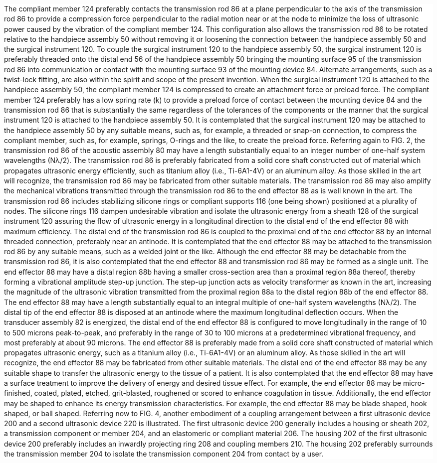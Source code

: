 The compliant member 124 preferably contacts the transmission rod 86 at a plane perpendicular to the axis of the transmission rod 86 to provide a compression force perpendicular to the radial motion near or at the node to minimize the loss of ultrasonic power caused by the vibration of the compliant member 124. This configuration also allows the transmission rod 86 to be rotated relative to the handpiece assembly 50 without removing it or loosening the connection between the handpiece assembly 50 and the surgical instrument 120.
To couple the surgical instrument 120 to the handpiece assembly 50, the surgical instrument 120 is preferably threaded onto the distal end 56 of the handpiece assembly 50 bringing the mounting surface 95 of the transmission rod 86 into communication or contact with the mounting surface 93 of the mounting device 84. Alternate arrangements, such as a twist-lock fitting, are also within the spirit and scope of the present invention.
When the surgical instrument 120 is attached to the handpiece assembly 50, the compliant member 124 is compressed to create an attachment force or preload force. The compliant member 124 preferably has a low spring rate (k) to provide a preload force of contact between the mounting device 84 and the transmission rod 86 that is substantially the same regardless of the tolerances of the components or the manner that the surgical instrument 120 is attached to the handpiece assembly 50. It is contemplated that the surgical instrument 120 may be attached to the handpiece assembly 50 by any suitable means, such as, for example, a threaded or snap-on connection, to compress the compliant member, such as, for example, springs, O-rings and the like, to create the preload force.
Referring again to FIG. 2, the transmission rod 86 of the acoustic assembly 80 may have a length substantially equal to an integer number of one-half system wavelengths (Nλ/2). The transmission rod 86 is preferably fabricated from a solid core shaft constructed out of material which propagates ultrasonic energy efficiently, such as titanium alloy (i.e., Ti-6A1-4V) or an aluminum alloy. As those skilled in the art will recognize, the transmission rod 86 may be fabricated from other suitable materials. The transmission rod 86 may also amplify the mechanical vibrations transmitted through the transmission rod 86 to the end effector 88 as is well known in the art.
The transmission rod 86 includes stabilizing silicone rings or compliant supports 116 (one being shown) positioned at a plurality of nodes. The silicone rings 116 dampen undesirable vibration and isolate the ultrasonic energy from a sheath 128 of the surgical instrument 120 assuring the flow of ultrasonic energy in a longitudinal direction to the distal end of the end effector 88 with maximum efficiency.
The distal end of the transmission rod 86 is coupled to the proximal end of the end effector 88 by an internal threaded connection, preferably near an antinode. It is contemplated that the end effector 88 may be attached to the transmission rod 86 by any suitable means, such as a welded joint or the like. Although the end effector 88 may be detachable from the transmission rod 86, it is also contemplated that the end effector 88 and transmission rod 86 may be formed as a single unit.
The end effector 88 may have a distal region 88b having a smaller cross-section area than a proximal region 88a thereof, thereby forming a vibrational amplitude step-up junction. The step-up junction acts as velocity transformer as known in the art, increasing the magnitude of the ultrasonic vibration transmitted from the proximal region 88a to the distal region 88b of the end effector 88.
The end effector 88 may have a length substantially equal to an integral multiple of one-half system wavelengths (Nλ/2). The distal tip of the end effector 88 is disposed at an antinode where the maximum longitudinal deflection occurs. When the transducer assembly 82 is energized, the distal end of the end effector 88 is configured to move longitudinally in the range of 10 to 500 microns peak-to-peak, and preferably in the range of 30 to 100 microns at a predetermined vibrational frequency, and most preferably at about 90 microns.
The end effector 88 is preferably made from a solid core shaft constructed of material which propagates ultrasonic energy, such as a titanium alloy (i.e., Ti-6A1-4V) or an aluminum alloy. As those skilled in the art will recognize, the end effector 88 may be fabricated from other suitable materials. The distal end of the end effector 88 may be any suitable shape to transfer the ultrasonic energy to the tissue of a patient. It is also contemplated that the end effector 88 may have a surface treatment to improve the delivery of energy and desired tissue effect. For example, the end effector 88 may be micro-finished, coated, plated, etched, grit-blasted, roughened or scored to enhance coagulation in tissue. Additionally, the end effector may be shaped to enhance its energy transmission characteristics. For example, the end effector 88 may be blade shaped, hook shaped, or ball shaped.
Referring now to FIG. 4, another embodiment of a coupling arrangement between a first ultrasonic device 200 and a second ultrasonic device 220 is illustrated. The first ultrasonic device 200 generally includes a housing or sheath 202, a transmission component or member 204, and an elastomeric or compliant material 206. The housing 202 of the first ultrasonic device 200 preferably includes an inwardly projecting ring 208 and coupling members 210. The housing 202 preferably surrounds the transmission member 204 to isolate the transmission component 204 from contact by a user.